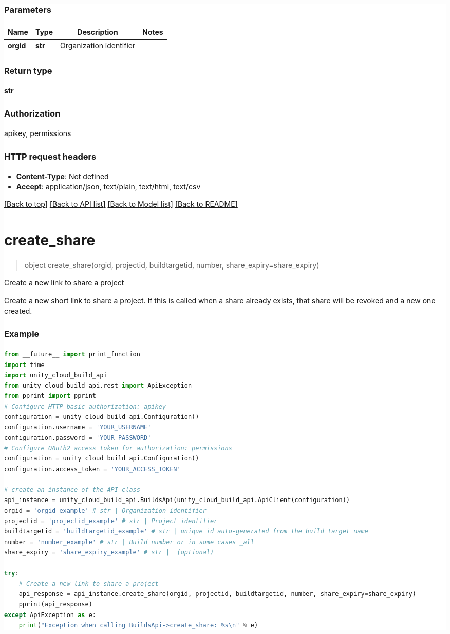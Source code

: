 ### Parameters

Name | Type | Description  | Notes
------------- | ------------- | ------------- | -------------
 **orgid** | **str**| Organization identifier | 

### Return type

**str**

### Authorization

[apikey](../README.md#apikey), [permissions](../README.md#permissions)

### HTTP request headers

 - **Content-Type**: Not defined
 - **Accept**: application/json, text/plain, text/html, text/csv

[[Back to top]](#) [[Back to API list]](../README.md#documentation-for-api-endpoints) [[Back to Model list]](../README.md#documentation-for-models) [[Back to README]](../README.md)

# **create_share**
> object create_share(orgid, projectid, buildtargetid, number, share_expiry=share_expiry)

Create a new link to share a project

Create a new short link to share a project. If this is called when a share already exists, that share will be revoked and a new one created.

### Example
```python
from __future__ import print_function
import time
import unity_cloud_build_api
from unity_cloud_build_api.rest import ApiException
from pprint import pprint
# Configure HTTP basic authorization: apikey
configuration = unity_cloud_build_api.Configuration()
configuration.username = 'YOUR_USERNAME'
configuration.password = 'YOUR_PASSWORD'
# Configure OAuth2 access token for authorization: permissions
configuration = unity_cloud_build_api.Configuration()
configuration.access_token = 'YOUR_ACCESS_TOKEN'

# create an instance of the API class
api_instance = unity_cloud_build_api.BuildsApi(unity_cloud_build_api.ApiClient(configuration))
orgid = 'orgid_example' # str | Organization identifier
projectid = 'projectid_example' # str | Project identifier
buildtargetid = 'buildtargetid_example' # str | unique id auto-generated from the build target name
number = 'number_example' # str | Build number or in some cases _all
share_expiry = 'share_expiry_example' # str |  (optional)

try:
    # Create a new link to share a project
    api_response = api_instance.create_share(orgid, projectid, buildtargetid, number, share_expiry=share_expiry)
    pprint(api_response)
except ApiException as e:
    print("Exception when calling BuildsApi->create_share: %s\n" % e)
```
